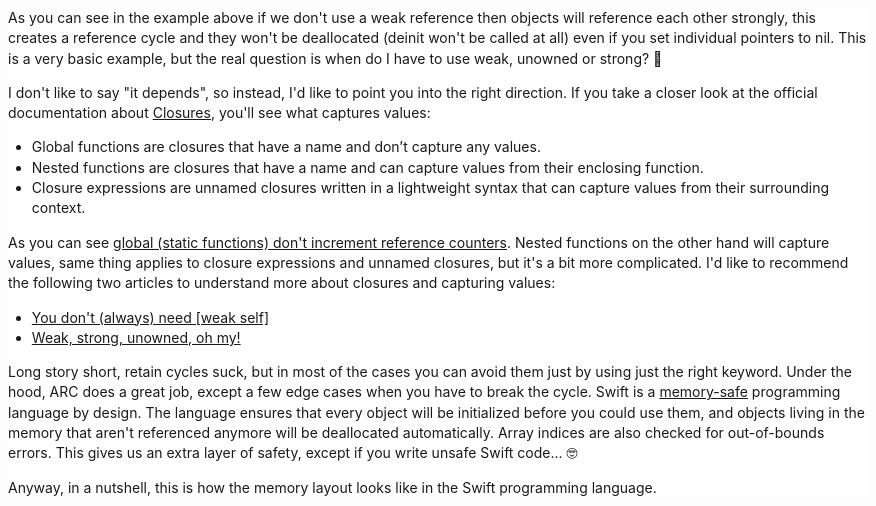 As you can see in the example above if we don't use a weak reference then objects will reference each other strongly, this creates a reference cycle and they won't be deallocated (deinit won't be called at all) even if you set individual pointers to nil. This is a very basic example, but the real question is when do I have to use weak, unowned or strong? 🤔

I don't like to say "it depends", so instead, I'd like to point you into the right direction. If you take a closer look at the official documentation about [Closures](https://docs.swift.org/swift-book/LanguageGuide/Closures.html), you'll see what captures values:

- Global functions are closures that have a name and don’t capture any values.
- Nested functions are closures that have a name and can capture values from their enclosing function.
- Closure expressions are unnamed closures written in a lightweight syntax that can capture values from their surrounding context.

As you can see [global (static functions) don't increment reference counters](https://stackoverflow.com/questions/28951324/why-is-the-weak-self-reference-in-the-uiview-animation-closure-causing-a-compila/48420485). Nested functions on the other hand will capture values, same thing applies to closure expressions and unnamed closures, but it's a bit more complicated. I'd like to recommend the following two articles to understand more about closures and capturing values:

- [You don't (always) need \[weak self\]](https://medium.com/flawless-app-stories/you-dont-always-need-weak-self-a778bec505ef)
- [Weak, strong, unowned, oh my!](https://krakendev.io/blog/weak-and-unowned-references-in-swift)

Long story short, retain cycles suck, but in most of the cases you can avoid them just by using just the right keyword. Under the hood, ARC does a great job, except a few edge cases when you have to break the cycle. Swift is a [memory-safe](https://docs.swift.org/swift-book/LanguageGuide/MemorySafety.html) programming language by design. The language ensures that every object will be initialized before you could use them, and objects living in the memory that aren't referenced anymore will be deallocated automatically. Array indices are also checked for out-of-bounds errors. This gives us an extra layer of safety, except if you write unsafe Swift code... 🤓

Anyway, in a nutshell, this is how the memory layout looks like in the Swift programming language.
